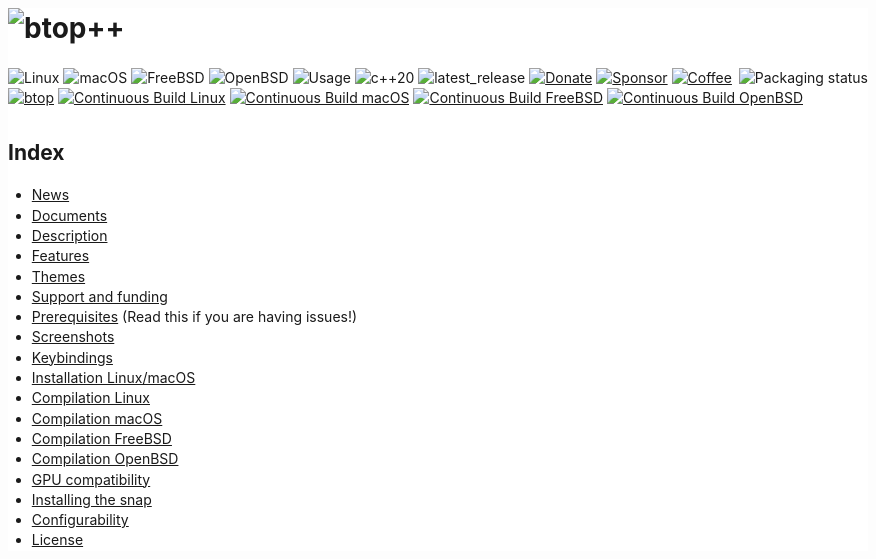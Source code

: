 # ![btop++](Img/logo.png)

<a href="https://repology.org/project/btop/versions">
    <img src="https://repology.org/badge/vertical-allrepos/btop.svg" alt="Packaging status" align="right">
</a>

![Linux](https://img.shields.io/badge/-Linux-grey?logo=linux)
![macOS](https://img.shields.io/badge/-OSX-black?logo=apple)
![FreeBSD](https://img.shields.io/badge/-FreeBSD-red?logo=freebsd)
![OpenBSD](https://img.shields.io/badge/-OpenBSD-black?logo=openbsd)
![Usage](https://img.shields.io/badge/Usage-System%20resource%20monitor-yellow)
![c++20](https://img.shields.io/badge/cpp-c%2B%2B20-green)
![latest_release](https://img.shields.io/github/v/tag/aristocratos/btop?label=release)
[![Donate](https://img.shields.io/badge/-Donate-yellow?logo=paypal)](https://paypal.me/aristocratos)
[![Sponsor](https://img.shields.io/badge/-Sponsor-red?logo=github)](https://github.com/sponsors/aristocratos)
[![Coffee](https://img.shields.io/badge/-Buy%20me%20a%20Coffee-grey?logo=Ko-fi)](https://ko-fi.com/aristocratos)
[![btop](https://snapcraft.io/btop/badge.svg)](https://snapcraft.io/btop)
[![Continuous Build Linux](https://github.com/aristocratos/btop/actions/workflows/continuous-build-linux.yml/badge.svg)](https://github.com/aristocratos/btop/actions/workflows/continuous-build-linux.yml)
[![Continuous Build macOS](https://github.com/aristocratos/btop/actions/workflows/continuous-build-macos.yml/badge.svg)](https://github.com/aristocratos/btop/actions/workflows/continuous-build-macos.yml)
[![Continuous Build FreeBSD](https://github.com/aristocratos/btop/actions/workflows/continuous-build-freebsd.yml/badge.svg)](https://github.com/aristocratos/btop/actions/workflows/continuous-build-freebsd.yml)
[![Continuous Build OpenBSD](https://github.com/aristocratos/btop/actions/workflows/continuous-build-openbsd.yml/badge.svg)](https://github.com/aristocratos/btop/actions/workflows/continuous-build-openbsd.yml)

## Index

* [News](#news)
* [Documents](#documents)
* [Description](#description)
* [Features](#features)
* [Themes](#themes)
* [Support and funding](#support-and-funding)
* [Prerequisites](#prerequisites) (Read this if you are having issues!)
* [Screenshots](#screenshots)
* [Keybindings](#help-menu)
* [Installation Linux/macOS](#installation)
* [Compilation Linux](#compilation-linux)
* [Compilation macOS](#compilation-macos-osx)
* [Compilation FreeBSD](#compilation-freebsd)
* [Compilation OpenBSD](#compilation-openbsd)
* [GPU compatibility](#gpu-compatibility)
* [Installing the snap](#installing-the-snap)
* [Configurability](#configurability)
* [License](#license)
